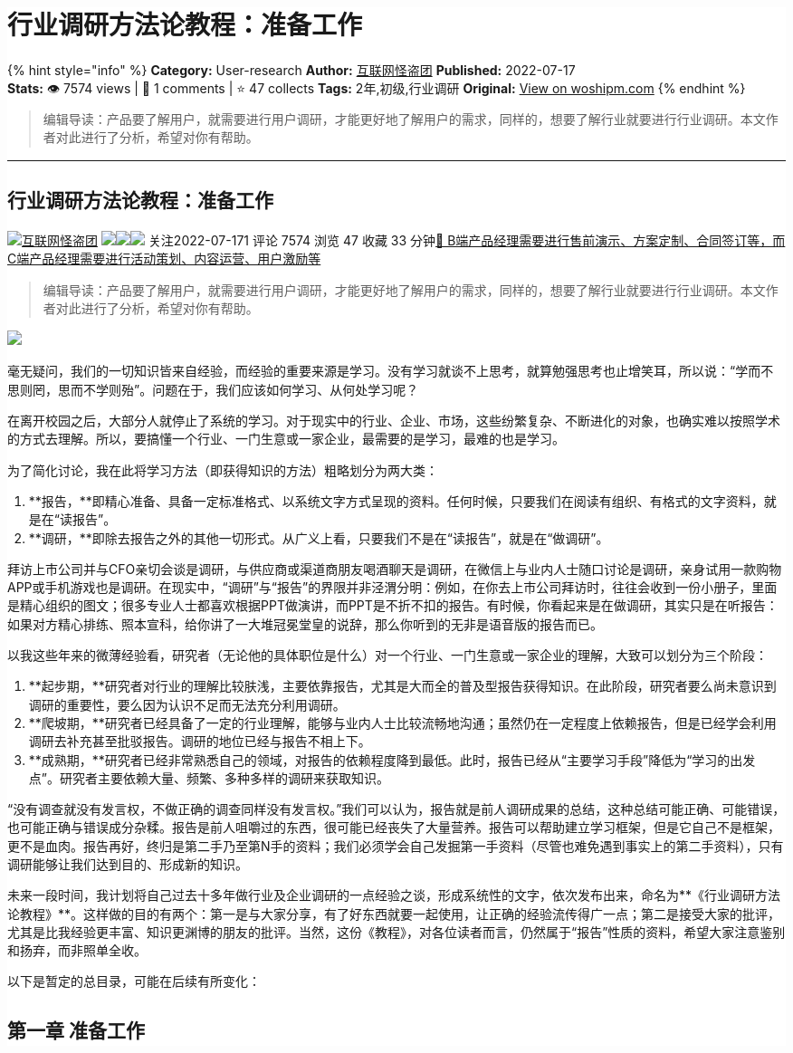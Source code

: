 # 行业调研方法论教程：准备工作
{% hint style="info" %}
**Category:** User-research
**Author:** [互联网怪盗团](https://www.woshipm.com/u/1326017)
**Published:** 2022-07-17  
**Stats:** 👁️ 7574 views | 💬 1 comments | ⭐ 47 collects
**Tags:** 2年,初级,行业调研
**Original:** [View on woshipm.com](https://www.woshipm.com/user-research/5528402.html)
{% endhint %}
> 编辑导读：产品要了解用户，就需要进行用户调研，才能更好地了解用户的需求，同样的，想要了解行业就要进行行业调研。本文作者对此进行了分析，希望对你有帮助。

---

## 行业调研方法论教程：准备工作

[![](https://image.woshipm.com/wp-files/2021/09/5ny05ESGClmSe39q8DVx.jpg!/both/72x72)](https://www.woshipm.com/u/1326017)[互联网怪盗团](https://www.woshipm.com/u/1326017) ![](https://static.woshipm.com/tag/1122_1@2x.png)![](https://static.woshipm.com/tag/2103_1@2x.png)![](https://static.woshipm.com/tag/2104_1@2x.png) 关注2022-07-171 评论 7574 浏览 47 收藏 33 分钟[🔗 B端产品经理需要进行售前演示、方案定制、合同签订等，而C端产品经理需要进行活动策划、内容运营、用户激励等](https://ke.qidianla.com/courses/bcpm)

> 编辑导读：产品要了解用户，就需要进行用户调研，才能更好地了解用户的需求，同样的，想要了解行业就要进行行业调研。本文作者对此进行了分析，希望对你有帮助。

![](https://image.woshipm.com/wp-files/2022/07/FhH7YlaU2gZUs0BcgqbL.jpg)

毫无疑问，我们的一切知识皆来自经验，而经验的重要来源是学习。没有学习就谈不上思考，就算勉强思考也止增笑耳，所以说：“学而不思则罔，思而不学则殆”。问题在于，我们应该如何学习、从何处学习呢？

在离开校园之后，大部分人就停止了系统的学习。对于现实中的行业、企业、市场，这些纷繁复杂、不断进化的对象，也确实难以按照学术的方式去理解。所以，要搞懂一个行业、一门生意或一家企业，最需要的是学习，最难的也是学习。

为了简化讨论，我在此将学习方法（即获得知识的方法）粗略划分为两大类：

1.  **报告，**即精心准备、具备一定标准格式、以系统文字方式呈现的资料。任何时候，只要我们在阅读有组织、有格式的文字资料，就是在“读报告”。
2.  **调研，**即除去报告之外的其他一切形式。从广义上看，只要我们不是在“读报告”，就是在“做调研”。

拜访上市公司并与CFO亲切会谈是调研，与供应商或渠道商朋友喝酒聊天是调研，在微信上与业内人士随口讨论是调研，亲身试用一款购物APP或手机游戏也是调研。在现实中，“调研”与“报告”的界限并非泾渭分明：例如，在你去上市公司拜访时，往往会收到一份小册子，里面是精心组织的图文；很多专业人士都喜欢根据PPT做演讲，而PPT是不折不扣的报告。有时候，你看起来是在做调研，其实只是在听报告：如果对方精心排练、照本宣科，给你讲了一大堆冠冕堂皇的说辞，那么你听到的无非是语音版的报告而已。

以我这些年来的微薄经验看，研究者（无论他的具体职位是什么）对一个行业、一门生意或一家企业的理解，大致可以划分为三个阶段：

1.  **起步期，**研究者对行业的理解比较肤浅，主要依靠报告，尤其是大而全的普及型报告获得知识。在此阶段，研究者要么尚未意识到调研的重要性，要么因为认识不足而无法充分利用调研。
2.  **爬坡期，**研究者已经具备了一定的行业理解，能够与业内人士比较流畅地沟通；虽然仍在一定程度上依赖报告，但是已经学会利用调研去补充甚至批驳报告。调研的地位已经与报告不相上下。
3.  **成熟期，**研究者已经非常熟悉自己的领域，对报告的依赖程度降到最低。此时，报告已经从“主要学习手段”降低为“学习的出发点”。研究者主要依赖大量、频繁、多种多样的调研来获取知识。

“没有调查就没有发言权，不做正确的调查同样没有发言权。”我们可以认为，报告就是前人调研成果的总结，这种总结可能正确、可能错误，也可能正确与错误成分杂糅。报告是前人咀嚼过的东西，很可能已经丧失了大量营养。报告可以帮助建立学习框架，但是它自己不是框架，更不是血肉。报告再好，终归是第二手乃至第N手的资料；我们必须学会自己发掘第一手资料（尽管也难免遇到事实上的第二手资料），只有调研能够让我们达到目的、形成新的知识。

未来一段时间，我计划将自己过去十多年做行业及企业调研的一点经验之谈，形成系统性的文字，依次发布出来，命名为**《行业调研方法论教程》**。这样做的目的有两个：第一是与大家分享，有了好东西就要一起使用，让正确的经验流传得广一点；第二是接受大家的批评，尤其是比我经验更丰富、知识更渊博的朋友的批评。当然，这份《教程》，对各位读者而言，仍然属于“报告”性质的资料，希望大家注意鉴别和扬弃，而非照单全收。

以下是暂定的总目录，可能在后续有所变化：

## 第一章 准备工作
